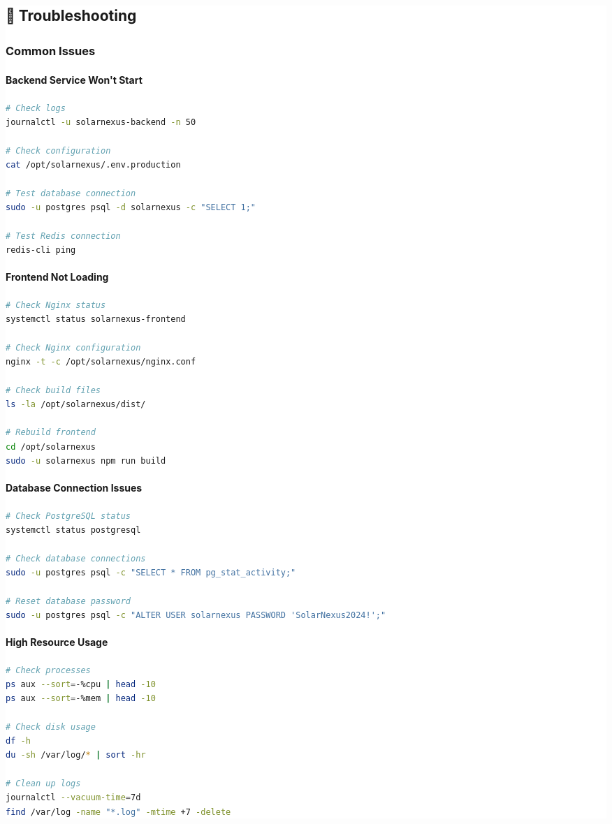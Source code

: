 ## 🚨 Troubleshooting

### Common Issues

#### Backend Service Won't Start
```bash
# Check logs
journalctl -u solarnexus-backend -n 50

# Check configuration
cat /opt/solarnexus/.env.production

# Test database connection
sudo -u postgres psql -d solarnexus -c "SELECT 1;"

# Test Redis connection
redis-cli ping
```

#### Frontend Not Loading
```bash
# Check Nginx status
systemctl status solarnexus-frontend

# Check Nginx configuration
nginx -t -c /opt/solarnexus/nginx.conf

# Check build files
ls -la /opt/solarnexus/dist/

# Rebuild frontend
cd /opt/solarnexus
sudo -u solarnexus npm run build
```

#### Database Connection Issues
```bash
# Check PostgreSQL status
systemctl status postgresql

# Check database connections
sudo -u postgres psql -c "SELECT * FROM pg_stat_activity;"

# Reset database password
sudo -u postgres psql -c "ALTER USER solarnexus PASSWORD 'SolarNexus2024!';"
```

#### High Resource Usage
```bash
# Check processes
ps aux --sort=-%cpu | head -10
ps aux --sort=-%mem | head -10

# Check disk usage
df -h
du -sh /var/log/* | sort -hr

# Clean up logs
journalctl --vacuum-time=7d
find /var/log -name "*.log" -mtime +7 -delete
```
